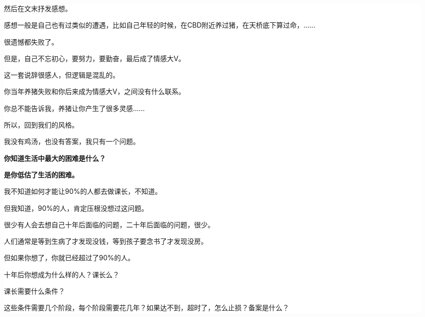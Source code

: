 
然后在文末抒发感想。

  

感想一般是自己也有过类似的遭遇，比如自己年轻的时候，在CBD附近养过猪，在天桥底下算过命，......

  

很遗憾都失败了。

  

但是，自己不忘初心，要努力，要勤奋，最后成了情感大V。

  

这一套说辞很感人，但逻辑是混乱的。

  

你当年养猪失败和你后来成为情感大V，之间没有什么联系。

  

你总不能告诉我，养猪让你产生了很多灵感......

  

所以，回到我们的风格。

  

我没有鸡汤，也没有答案，我只有一个问题。

  

 **你知道生活中最大的困难是什么？**

  

 **是你低估了生活的困难。**

  

我不知道如何才能让90%的人都去做课长，不知道。

  

但我知道，90%的人，肯定压根没想过这问题。

  

很少有人会去想自己十年后面临的问题，二十年后面临的问题，很少。

  

人们通常是等到生病了才发现没钱，等到孩子要念书了才发现没房。

  

但如果你想了，你就已经超过了90%的人。

  

十年后你想成为什么样的人？课长么？

  

课长需要什么条件？

  

这些条件需要几个阶段，每个阶段需要花几年？如果达不到，超时了，怎么止损？备案是什么？

  
